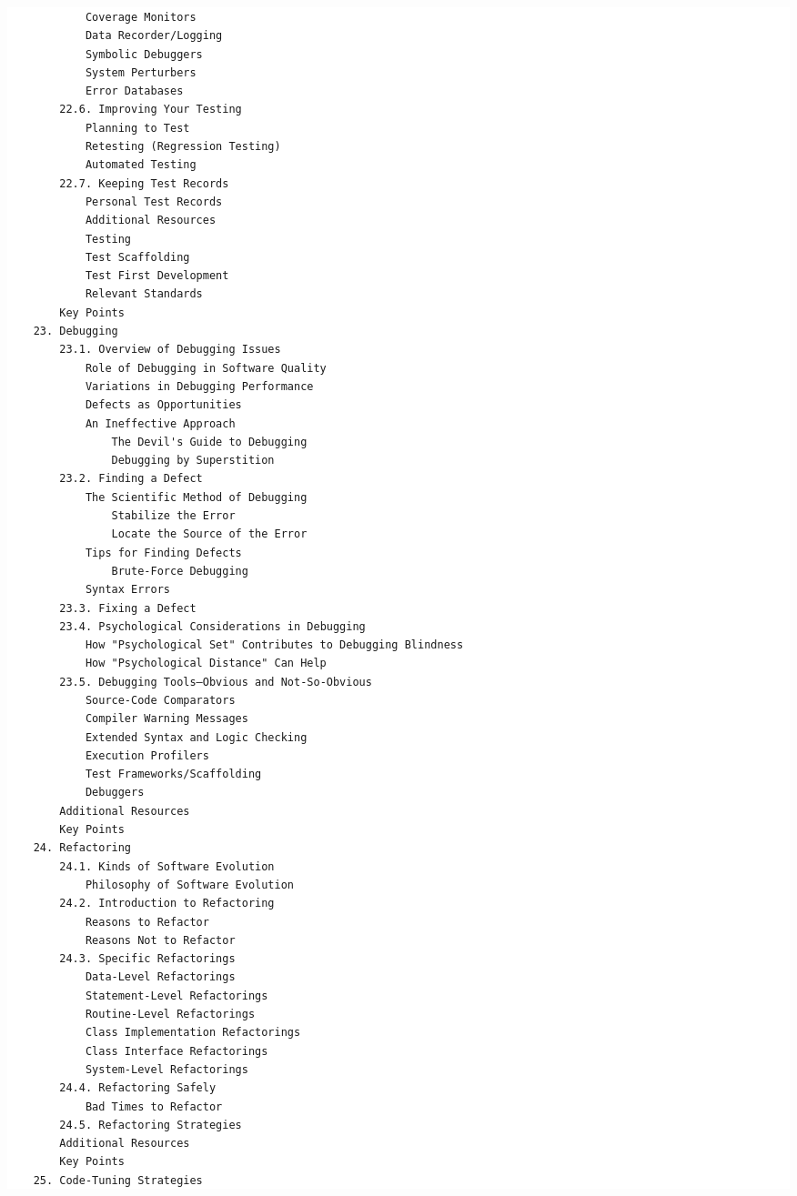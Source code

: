              	Coverage Monitors
             	Data Recorder/Logging
             	Symbolic Debuggers
             	System Perturbers
             	Error Databases
          	22.6. Improving Your Testing
             	Planning to Test
             	Retesting (Regression Testing)
             	Automated Testing
          	22.7. Keeping Test Records
             	Personal Test Records
             	Additional Resources
             	Testing
             	Test Scaffolding
             	Test First Development
             	Relevant Standards
          	Key Points
       	23. Debugging
          	23.1. Overview of Debugging Issues
             	Role of Debugging in Software Quality
             	Variations in Debugging Performance
             	Defects as Opportunities
             	An Ineffective Approach
                	The Devil's Guide to Debugging
                	Debugging by Superstition
          	23.2. Finding a Defect
             	The Scientific Method of Debugging
                	Stabilize the Error
                	Locate the Source of the Error
             	Tips for Finding Defects
                	Brute-Force Debugging
             	Syntax Errors
          	23.3. Fixing a Defect
          	23.4. Psychological Considerations in Debugging
             	How "Psychological Set" Contributes to Debugging Blindness
             	How "Psychological Distance" Can Help
          	23.5. Debugging Tools—Obvious and Not-So-Obvious
             	Source-Code Comparators
             	Compiler Warning Messages
             	Extended Syntax and Logic Checking
             	Execution Profilers
             	Test Frameworks/Scaffolding
             	Debuggers
          	Additional Resources
          	Key Points
       	24. Refactoring
          	24.1. Kinds of Software Evolution
             	Philosophy of Software Evolution
          	24.2. Introduction to Refactoring
             	Reasons to Refactor
             	Reasons Not to Refactor
          	24.3. Specific Refactorings
             	Data-Level Refactorings
             	Statement-Level Refactorings
             	Routine-Level Refactorings
             	Class Implementation Refactorings
             	Class Interface Refactorings
             	System-Level Refactorings
          	24.4. Refactoring Safely
             	Bad Times to Refactor
          	24.5. Refactoring Strategies
          	Additional Resources
          	Key Points
       	25. Code-Tuning Strategies